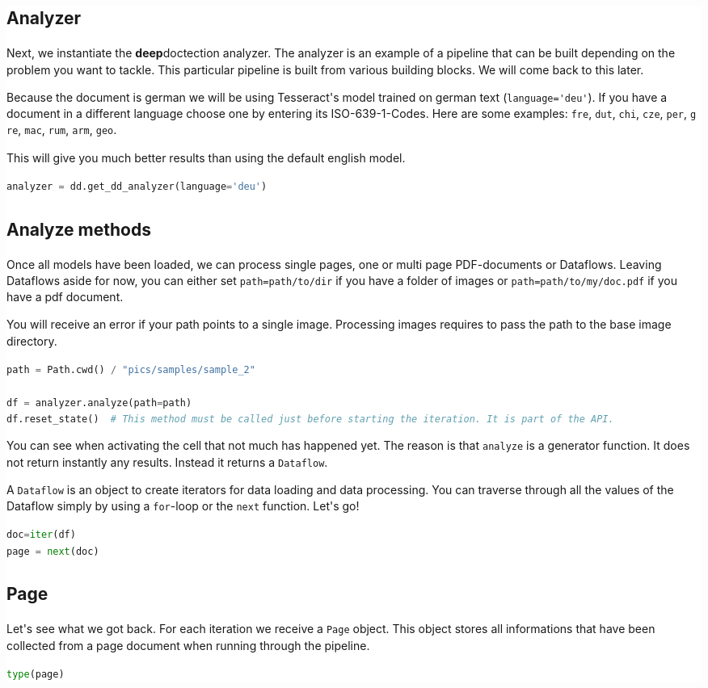 ## Analyzer

Next, we instantiate the **deep**doctection analyzer. The analyzer is an example of a pipeline that can be built depending on the problem you want to tackle. This particular pipeline is built from various building blocks. We will come back to this later. 

Because the document is german we will be using Tesseract's model trained on german text (`language='deu'`). If you have a document in a different language choose one by entering its ISO-639-1-Codes. Here are some examples: `fre`, `dut`, `chi`, `cze`, `per`, `gre`, `mac`, `rum`, `arm`, `geo`. 

This will give you much better results than using the default english model.


```python
analyzer = dd.get_dd_analyzer(language='deu')
```

## Analyze methods

Once all models have been loaded, we can process single pages, one or multi page PDF-documents or Dataflows. Leaving Dataflows aside for now, you can either set `path=path/to/dir` if you have a folder of images or `path=path/to/my/doc.pdf` if you have a pdf document. 

You will receive an error if your path points to a single image. Processing images requires to pass the path to the base image directory.


```python
path = Path.cwd() / "pics/samples/sample_2"

df = analyzer.analyze(path=path)
df.reset_state()  # This method must be called just before starting the iteration. It is part of the API.
```

You can see when activating the cell that not much has happened yet. The reason is that `analyze` is a generator function. It does not return instantly any results. Instead it returns a `Dataflow`. 

A `Dataflow` is an object to create iterators for data loading and data processing. You can traverse through all the values of the Dataflow simply by using a `for`-loop or the `next` function. Let's go!  


```python
doc=iter(df)
page = next(doc)
```

## Page

Let's see what we got back. For each iteration we receive a `Page` object. This object stores all informations that have been collected from a page document when running through the pipeline. 


```python
type(page)
```
